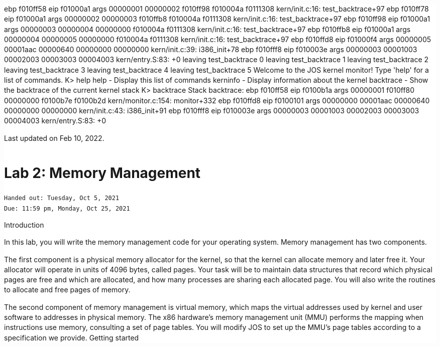   ebp f010ff58  eip f01000a1  args 00000001 00000002 f010ff98 f010004a f0111308
         kern/init.c:16: test_backtrace+97
  ebp f010ff78  eip f01000a1  args 00000002 00000003 f010ffb8 f010004a f0111308
         kern/init.c:16: test_backtrace+97
  ebp f010ff98  eip f01000a1  args 00000003 00000004 00000000 f010004a f0111308
         kern/init.c:16: test_backtrace+97
  ebp f010ffb8  eip f01000a1  args 00000004 00000005 00000000 f010004a f0111308
         kern/init.c:16: test_backtrace+97
  ebp f010ffd8  eip f01000f4  args 00000005 00001aac 00000640 00000000 00000000
         kern/init.c:39: i386_init+78
  ebp f010fff8  eip f010003e  args 00000003 00001003 00002003 00003003 00004003
         kern/entry.S:83: <unknown>+0
leaving test_backtrace 0
leaving test_backtrace 1
leaving test_backtrace 2
leaving test_backtrace 3
leaving test_backtrace 4
leaving test_backtrace 5
Welcome to the JOS kernel monitor!
Type 'help' for a list of commands.
K> help
help - Display this list of commands
kerninfo - Display information about the kernel
backtrace - Show the backtrace of the current kernel stack
K> backtrace
Stack backtrace:
  ebp f010ff58  eip f0100b1a  args 00000001 f010ff80 00000000 f0100b7e f0100b2d
         kern/monitor.c:154: monitor+332
  ebp f010ffd8  eip f0100101  args 00000000 00001aac 00000640 00000000 00000000
         kern/init.c:43: i386_init+91
  ebp f010fff8  eip f010003e  args 00000003 00001003 00002003 00003003 00004003
         kern/entry.S:83: <unknown>+0

Last updated on Feb 10, 2022.


# Lab 2: Memory Management

    Handed out: Tuesday, Oct 5, 2021
    Due: 11:59 pm, Monday, Oct 25, 2021

Introduction

In this lab, you will write the memory management code for your operating system. Memory management has two components.

The first component is a physical memory allocator for the kernel, so that the kernel can allocate memory and later free it. Your allocator will operate in units of 4096 bytes, called pages. Your task will be to maintain data structures that record which physical pages are free and which are allocated, and how many processes are sharing each allocated page. You will also write the routines to allocate and free pages of memory.

The second component of memory management is virtual memory, which maps the virtual addresses used by kernel and user software to addresses in physical memory. The x86 hardware’s memory management unit (MMU) performs the mapping when instructions use memory, consulting a set of page tables. You will modify JOS to set up the MMU’s page tables according to a specification we provide.
Getting started

